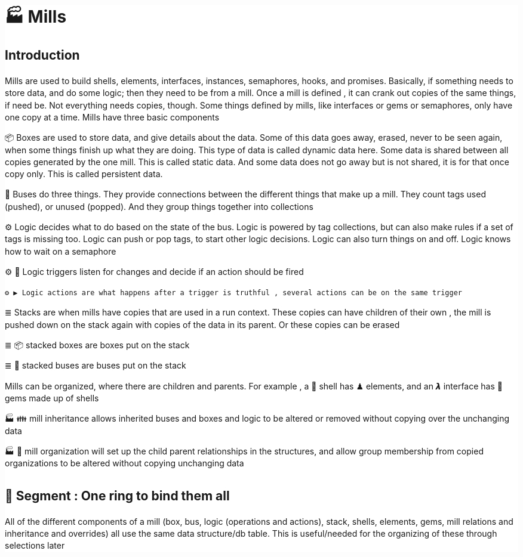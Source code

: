 # 🏭 Mills


## Introduction

Mills are used to build shells, elements, interfaces, instances, semaphores, hooks, and promises. Basically, if something needs to store data, and do some logic; then they need to be from a mill. Once a mill is defined , it can crank out copies of the same things, if need be. Not everything needs copies, though. Some things defined by mills, like interfaces or gems or semaphores, only have one copy at a time.  Mills have three basic components

📦 Boxes are used to store data, and give details about the data.  Some of this data goes away, erased, never to be seen again, when some things finish up what they are doing. This type of data is called dynamic data here. Some data is shared between all copies generated by the one mill. This is called static data. And some data does not go away but is not shared, it is for that once copy only. This is called persistent data.

🚌 Buses do three things. They provide connections between the different things that make up a mill. They count tags used (pushed), or unused (popped). And they group things together into collections

⚙ Logic decides what to do based on the state of the bus. Logic is powered by tag collections, but can also make rules if a set of tags is missing too.  Logic can push or pop tags, to start other logic decisions. Logic can also turn things on and off. Logic knows how to wait on a semaphore

⚙ 🏁 Logic triggers listen for changes and decide if an action should be fired


    ⚙ ▶ Logic actions are what happens after a trigger is truthful , several actions can be on the same trigger





≣ Stacks are when mills have copies that are used in a run context. These copies can have children of their own , the mill is pushed down on the stack again with copies of the data in its parent. Or these copies can be erased

≣ 📦 stacked boxes are boxes put on the stack

≣ 🚌 stacked buses are buses put on the stack

Mills can be organized, where there are children and parents. For example , a 🐚 shell has ♟ elements, and an 𝞴  interface has 💎 gems made up of shells

🏭 👪 mill inheritance allows inherited buses and boxes and logic to be altered or removed without copying over the unchanging data

🏭 📂  mill organization will set up the child parent relationships in the structures, and allow group membership from copied organizations to be altered without copying unchanging data


## 🌈 Segment : One ring to bind them all

All of the different components of a mill (box, bus, logic (operations and actions), stack, shells, elements, gems, mill relations and inheritance and overrides) all use the same data structure/db table. This is useful/needed for the organizing of these through selections later
